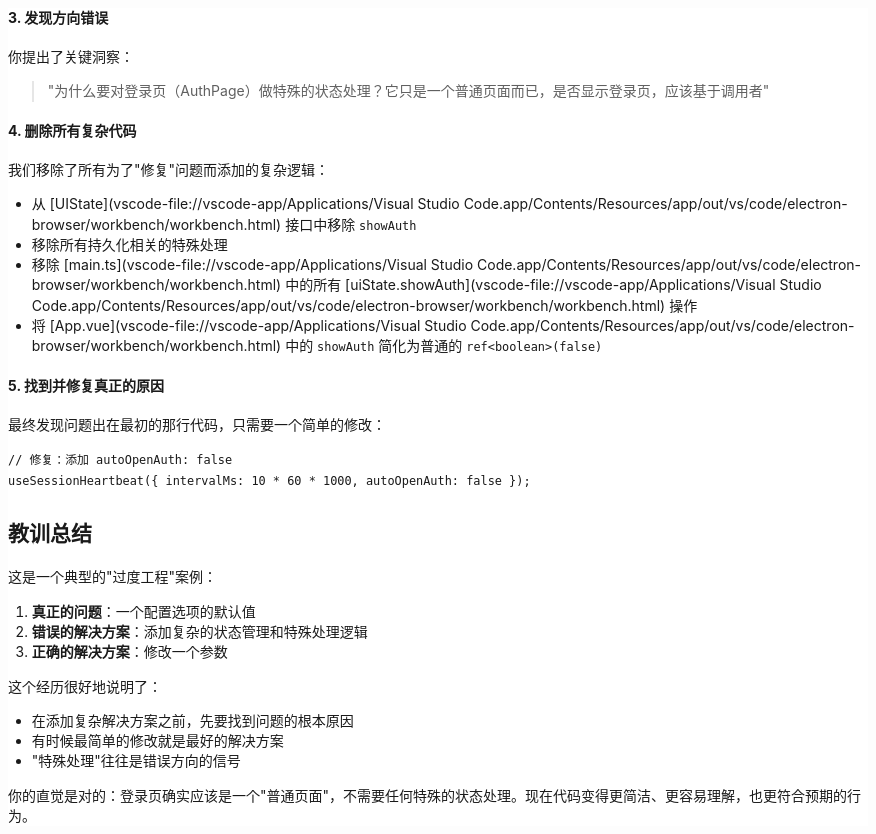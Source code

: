 #### 3. **发现方向错误**

你提出了关键洞察：

> "为什么要对登录页（AuthPage）做特殊的状态处理？它只是一个普通页面而已，是否显示登录页，应该基于调用者"

#### 4. **删除所有复杂代码**

我们移除了所有为了"修复"问题而添加的复杂逻辑：

- 从 [UIState](vscode-file://vscode-app/Applications/Visual Studio Code.app/Contents/Resources/app/out/vs/code/electron-browser/workbench/workbench.html) 接口中移除 `showAuth`
- 移除所有持久化相关的特殊处理
- 移除 [main.ts](vscode-file://vscode-app/Applications/Visual Studio Code.app/Contents/Resources/app/out/vs/code/electron-browser/workbench/workbench.html) 中的所有 [uiState.showAuth](vscode-file://vscode-app/Applications/Visual Studio Code.app/Contents/Resources/app/out/vs/code/electron-browser/workbench/workbench.html) 操作
- 将 [App.vue](vscode-file://vscode-app/Applications/Visual Studio Code.app/Contents/Resources/app/out/vs/code/electron-browser/workbench/workbench.html) 中的 `showAuth` 简化为普通的 `ref<boolean>(false)`

#### 5. **找到并修复真正的原因**

最终发现问题出在最初的那行代码，只需要一个简单的修改：

```
// 修复：添加 autoOpenAuth: false
useSessionHeartbeat({ intervalMs: 10 * 60 * 1000, autoOpenAuth: false });
```

## 教训总结

这是一个典型的"过度工程"案例：

1. **真正的问题**：一个配置选项的默认值
2. **错误的解决方案**：添加复杂的状态管理和特殊处理逻辑
3. **正确的解决方案**：修改一个参数

这个经历很好地说明了：

- 在添加复杂解决方案之前，先要找到问题的根本原因
- 有时候最简单的修改就是最好的解决方案
- "特殊处理"往往是错误方向的信号

你的直觉是对的：登录页确实应该是一个"普通页面"，不需要任何特殊的状态处理。现在代码变得更简洁、更容易理解，也更符合预期的行为。